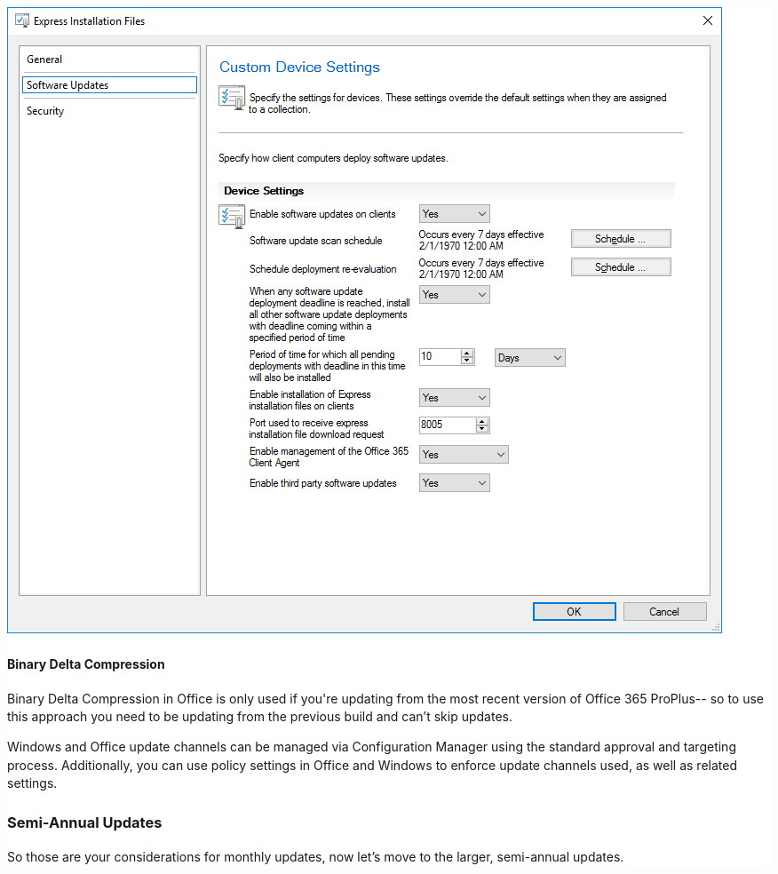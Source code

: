 ![](media/step-7-windows-and-office-as-a-service-media/step-7-windows-and-office-as-a-service-media-3.png)

#### Binary Delta Compression

Binary Delta Compression in Office is only used if you're updating from the most recent version of Office 365 ProPlus-- so to use this approach you need to be updating from the previous build and can’t skip updates.

Windows and Office update channels can be managed via Configuration Manager using the standard approval and targeting process. Additionally, you can use policy settings in Office and Windows to enforce update channels used, as well as related settings.

### Semi-Annual Updates

So those are your considerations for monthly updates, now let’s move to the larger, semi-annual updates.
